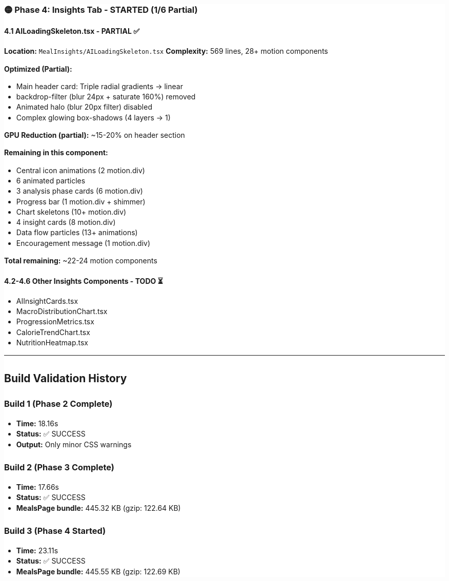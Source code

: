 
### 🟡 Phase 4: Insights Tab - STARTED (1/6 Partial)

#### 4.1 AILoadingSkeleton.tsx - PARTIAL ✅
**Location:** `MealInsights/AILoadingSkeleton.tsx`
**Complexity:** 569 lines, 28+ motion components

**Optimized (Partial):**
- Main header card: Triple radial gradients → linear
- backdrop-filter (blur 24px + saturate 160%) removed
- Animated halo (blur 20px filter) disabled
- Complex glowing box-shadows (4 layers → 1)

**GPU Reduction (partial):** ~15-20% on header section

**Remaining in this component:**
- Central icon animations (2 motion.div)
- 6 animated particles
- 3 analysis phase cards (6 motion.div)
- Progress bar (1 motion.div + shimmer)
- Chart skeletons (10+ motion.div)
- 4 insight cards (8 motion.div)
- Data flow particles (13+ animations)
- Encouragement message (1 motion.div)

**Total remaining:** ~22-24 motion components

#### 4.2-4.6 Other Insights Components - TODO ⏳
- AIInsightCards.tsx
- MacroDistributionChart.tsx
- ProgressionMetrics.tsx
- CalorieTrendChart.tsx
- NutritionHeatmap.tsx

---

## Build Validation History

### Build 1 (Phase 2 Complete)
- **Time:** 18.16s
- **Status:** ✅ SUCCESS
- **Output:** Only minor CSS warnings

### Build 2 (Phase 3 Complete)
- **Time:** 17.66s
- **Status:** ✅ SUCCESS
- **MealsPage bundle:** 445.32 KB (gzip: 122.64 KB)

### Build 3 (Phase 4 Started)
- **Time:** 23.11s
- **Status:** ✅ SUCCESS
- **MealsPage bundle:** 445.55 KB (gzip: 122.69 KB)

